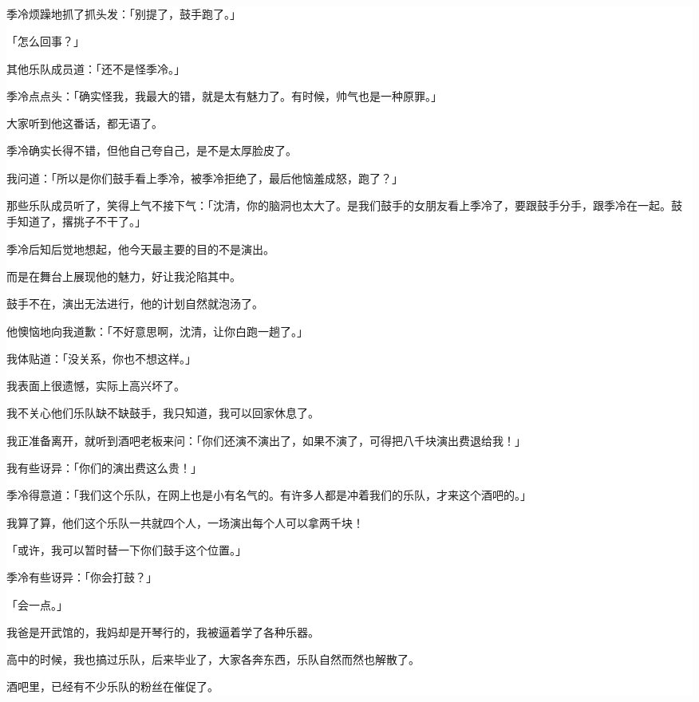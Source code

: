 季冷烦躁地抓了抓头发：「别提了，鼓手跑了。」


「怎么回事？」


其他乐队成员道：「还不是怪季冷。」


季冷点点头：「确实怪我，我最大的错，就是太有魅力了。有时候，帅气也是一种原罪。」


大家听到他这番话，都无语了。


季冷确实长得不错，但他自己夸自己，是不是太厚脸皮了。


我问道：「所以是你们鼓手看上季冷，被季冷拒绝了，最后他恼羞成怒，跑了？」


那些乐队成员听了，笑得上气不接下气：「沈清，你的脑洞也太大了。是我们鼓手的女朋友看上季冷了，要跟鼓手分手，跟季冷在一起。鼓手知道了，撂挑子不干了。」


季冷后知后觉地想起，他今天最主要的目的不是演出。


而是在舞台上展现他的魅力，好让我沦陷其中。


鼓手不在，演出无法进行，他的计划自然就泡汤了。


他懊恼地向我道歉：「不好意思啊，沈清，让你白跑一趟了。」


我体贴道：「没关系，你也不想这样。」


我表面上很遗憾，实际上高兴坏了。


我不关心他们乐队缺不缺鼓手，我只知道，我可以回家休息了。


我正准备离开，就听到酒吧老板来问：「你们还演不演出了，如果不演了，可得把八千块演出费退给我！」


我有些讶异：「你们的演出费这么贵！」


季冷得意道：「我们这个乐队，在网上也是小有名气的。有许多人都是冲着我们的乐队，才来这个酒吧的。」


我算了算，他们这个乐队一共就四个人，一场演出每个人可以拿两千块！


「或许，我可以暂时替一下你们鼓手这个位置。」


季冷有些讶异：「你会打鼓？」


「会一点。」


我爸是开武馆的，我妈却是开琴行的，我被逼着学了各种乐器。


高中的时候，我也搞过乐队，后来毕业了，大家各奔东西，乐队自然而然也解散了。


酒吧里，已经有不少乐队的粉丝在催促了。
